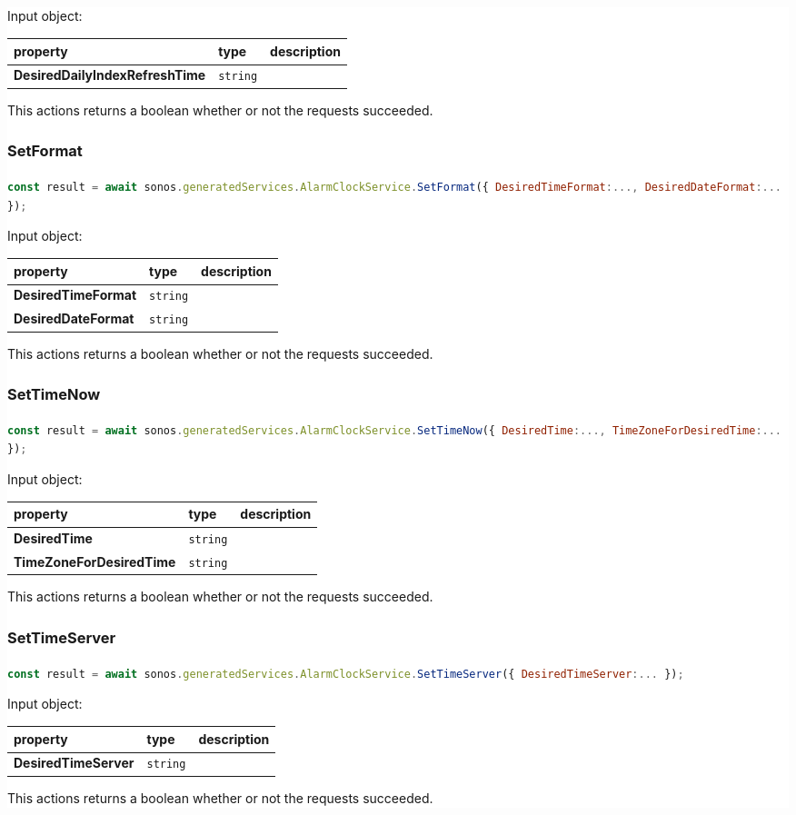 Input object:

| property | type | description |
|:----------|:-----|:------------|
| **DesiredDailyIndexRefreshTime** | `string` |  |

This actions returns a boolean whether or not the requests succeeded.

### SetFormat

```js
const result = await sonos.generatedServices.AlarmClockService.SetFormat({ DesiredTimeFormat:..., DesiredDateFormat:... });
```

Input object:

| property | type | description |
|:----------|:-----|:------------|
| **DesiredTimeFormat** | `string` |  |
| **DesiredDateFormat** | `string` |  |

This actions returns a boolean whether or not the requests succeeded.

### SetTimeNow

```js
const result = await sonos.generatedServices.AlarmClockService.SetTimeNow({ DesiredTime:..., TimeZoneForDesiredTime:... });
```

Input object:

| property | type | description |
|:----------|:-----|:------------|
| **DesiredTime** | `string` |  |
| **TimeZoneForDesiredTime** | `string` |  |

This actions returns a boolean whether or not the requests succeeded.

### SetTimeServer

```js
const result = await sonos.generatedServices.AlarmClockService.SetTimeServer({ DesiredTimeServer:... });
```

Input object:

| property | type | description |
|:----------|:-----|:------------|
| **DesiredTimeServer** | `string` |  |

This actions returns a boolean whether or not the requests succeeded.
